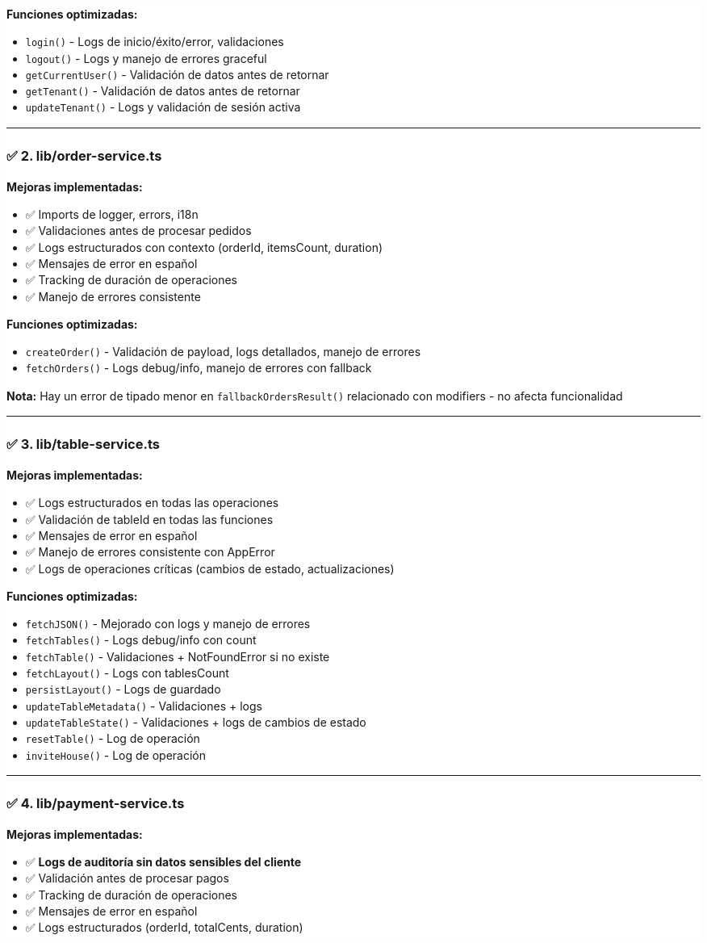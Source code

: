 **Funciones optimizadas:**
- `login()` - Logs de inicio/éxito/error, validaciones
- `logout()` - Logs y manejo de errores graceful
- `getCurrentUser()` - Validación de datos antes de retornar
- `getTenant()` - Validación de datos antes de retornar
- `updateTenant()` - Logs y validación de sesión activa

---

### ✅ 2. lib/order-service.ts
**Mejoras implementadas:**
- ✅ Imports de logger, errors, i18n
- ✅ Validaciones antes de procesar pedidos
- ✅ Logs estructurados con contexto (orderId, itemsCount, duration)
- ✅ Mensajes de error en español
- ✅ Tracking de duración de operaciones
- ✅ Manejo de errores consistente

**Funciones optimizadas:**
- `createOrder()` - Validación de payload, logs detallados, manejo de errores
- `fetchOrders()` - Logs debug/info, manejo de errores con fallback

**Nota:** Hay un error de tipado menor en `fallbackOrdersResult()` relacionado con modifiers - no afecta funcionalidad

---

### ✅ 3. lib/table-service.ts
**Mejoras implementadas:**
- ✅ Logs estructurados en todas las operaciones
- ✅ Validación de tableId en todas las funciones
- ✅ Mensajes de error en español
- ✅ Manejo de errores consistente con AppError
- ✅ Logs de operaciones críticas (cambios de estado, actualizaciones)

**Funciones optimizadas:**
- `fetchJSON()` - Mejorado con logs y manejo de errores
- `fetchTables()` - Logs debug/info con count
- `fetchTable()` - Validaciones + NotFoundError si no existe
- `fetchLayout()` - Logs con tablesCount
- `persistLayout()` - Logs de guardado
- `updateTableMetadata()` - Validaciones + logs
- `updateTableState()` - Validaciones + logs de cambios de estado
- `resetTable()` - Log de operación
- `inviteHouse()` - Log de operación

---

### ✅ 4. lib/payment-service.ts
**Mejoras implementadas:**
- ✅ **Logs de auditoría sin datos sensibles del cliente**
- ✅ Validación antes de procesar pagos
- ✅ Tracking de duración de operaciones
- ✅ Mensajes de error en español
- ✅ Logs estructurados (orderId, totalCents, duration)
